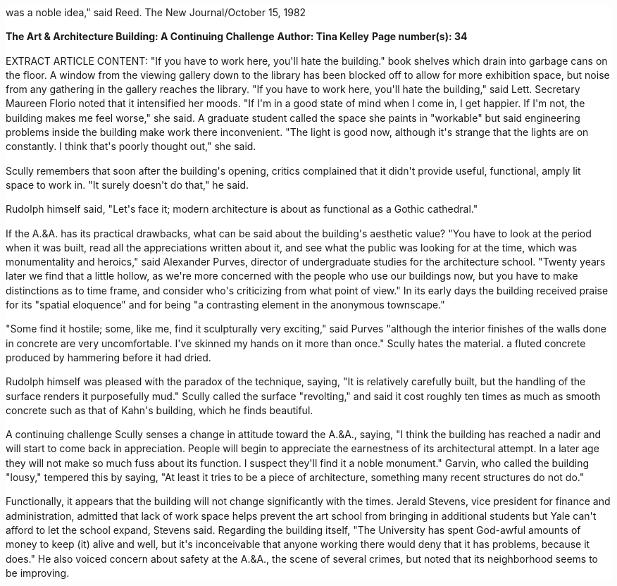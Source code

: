 was a noble idea," said Reed. 
The New Journal/October 15, 1982 


**The Art & Architecture Building: A Continuing Challenge**
**Author: Tina Kelley**
**Page number(s): 34**

EXTRACT ARTICLE CONTENT:
"If you have to work here, you'll hate the building." book shelves which drain into garbage cans on the floor. A window from the viewing gallery down to the library has been blocked off to allow for more exhibition space, but noise from any gathering in the gallery reaches the library. "If you have to work here, you'll hate the building," said Lett. Secretary Maureen Florio noted that it intensified her moods. "If I'm in a good state of mind when I come in, I get happier. If I'm not, the building makes me feel worse," she said. A graduate student called the space she paints in "workable" but said engineering problems inside the building make work there inconvenient. "The light is good now, although it's strange that the lights are on constantly. I think that's poorly thought out," she said. 

Scully remembers that soon after the building's opening, critics complained that it didn't provide useful, functional, amply lit space to work in. "It surely doesn't do that," he said. 

Rudolph himself said, "Let's face it; modern architecture is about as functional as a Gothic cathedral." 

If the A.&A. has its practical drawbacks, what can be said about the building's aesthetic value? "You have to look at the period when it was built, read all the appreciations written about it, and see what the public was looking for at the time, which was monumentality and heroics," said Alexander Purves, director of undergraduate studies for the architecture school. "Twenty years later we find that a little hollow, as we're more concerned with the people who use our buildings now, but you have to make distinctions as to time frame, and consider who's criticizing from what point of view." In its early days the building received praise for its "spatial eloquence" and for being "a contrasting element in the anonymous townscape." 

"Some find it hostile; some, like me, find it sculpturally very exciting," said Purves "although the interior finishes of the walls done in concrete are very uncomfortable. I've skinned my hands on it more than once." Scully hates the material. a fluted concrete produced by hammering before it had dried. 

Rudolph himself was pleased with the paradox of the technique, saying, "It is relatively carefully built, but the handling of the surface renders it purposefully mud." Scully called the surface "revolting," and said it cost roughly ten times as much as smooth concrete such as that of Kahn's building, which he finds beautiful. 

A continuing challenge 
Scully senses a change in attitude toward the A.&A., saying, "I think the building has reached a nadir and will start to come back in appreciation. People will begin to appreciate the earnestness of its architectural attempt. In a later age they will not make so much fuss about its function. I suspect they'll find it a noble monument." Garvin, who called the building "lousy," tempered this by saying, "At least it tries to be a piece of architecture, something many recent structures do not do." 

Functionally, it appears that the building will not change significantly with the times. Jerald Stevens, vice president for finance and administration, admitted that lack of work space helps prevent the art school from bringing in additional students but Yale can't afford to let the school expand, Stevens said. Regarding the building itself, "The University has spent God-awful amounts of money to keep (it) alive and well, but it's inconceivable that anyone working there would deny that it has problems, because it does." He also voiced concern about safety at the A.&A., the scene of several crimes, but noted that its neighborhood seems to be improving. 
